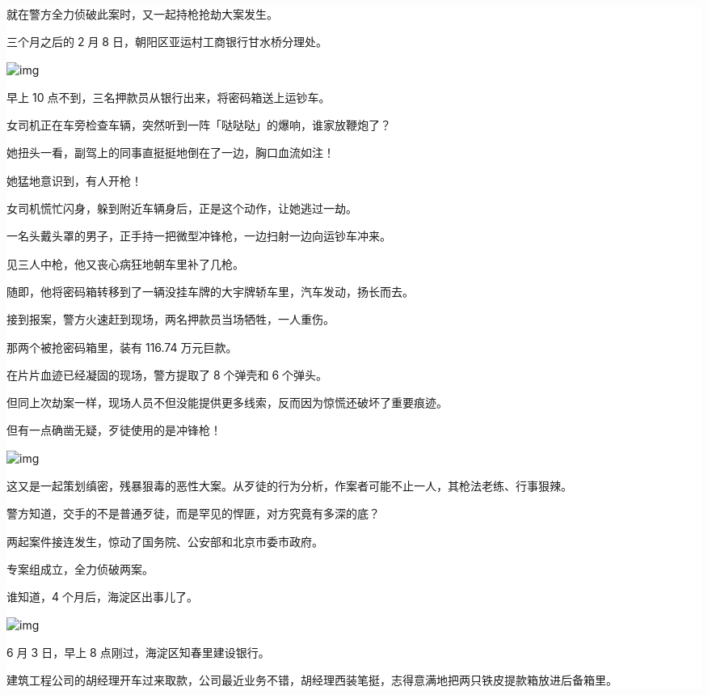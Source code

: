 就在警方全力侦破此案时，又一起持枪抢劫大案发生。


三个月之后的 2 月 8 日，朝阳区亚运村工商银行甘水桥分理处。


![img](https://picx.zhimg.com/v2-4b1d938b33fea62877b796b0dca82e17.webp)

早上 10 点不到，三名押款员从银行出来，将密码箱送上运钞车。


女司机正在车旁检查车辆，突然听到一阵「哒哒哒」的爆响，谁家放鞭炮了？


她扭头一看，副驾上的同事直挺挺地倒在了一边，胸口血流如注！


她猛地意识到，有人开枪！


女司机慌忙闪身，躲到附近车辆身后，正是这个动作，让她逃过一劫。


一名头戴头罩的男子，正手持一把微型冲锋枪，一边扫射一边向运钞车冲来。


见三人中枪，他又丧心病狂地朝车里补了几枪。


随即，他将密码箱转移到了一辆没挂车牌的大宇牌轿车里，汽车发动，扬长而去。


接到报案，警方火速赶到现场，两名押款员当场牺牲，一人重伤。


那两个被抢密码箱里，装有 116.74 万元巨款。


在片片血迹已经凝固的现场，警方提取了 8 个弹壳和 6 个弹头。


但同上次劫案一样，现场人员不但没能提供更多线索，反而因为惊慌还破坏了重要痕迹。


但有一点确凿无疑，歹徒使用的是冲锋枪！


![img](https://picx.zhimg.com/v2-9422b4875ba7fd73c4238414fd0ed3ca.webp)

这又是一起策划缜密，残暴狠毒的恶性大案。从歹徒的行为分析，作案者可能不止一人，其枪法老练、行事狠辣。


警方知道，交手的不是普通歹徒，而是罕见的悍匪，对方究竟有多深的底？


两起案件接连发生，惊动了国务院、公安部和北京市委市政府。


专案组成立，全力侦破两案。


谁知道，4 个月后，海淀区出事儿了。


![img](https://pica.zhimg.com/v2-33f8c0cd12bbd9e6e18d98089257a6e2.webp)

6 月 3 日，早上 8 点刚过，海淀区知春里建设银行。


建筑工程公司的胡经理开车过来取款，公司最近业务不错，胡经理西装笔挺，志得意满地把两只铁皮提款箱放进后备箱里。
